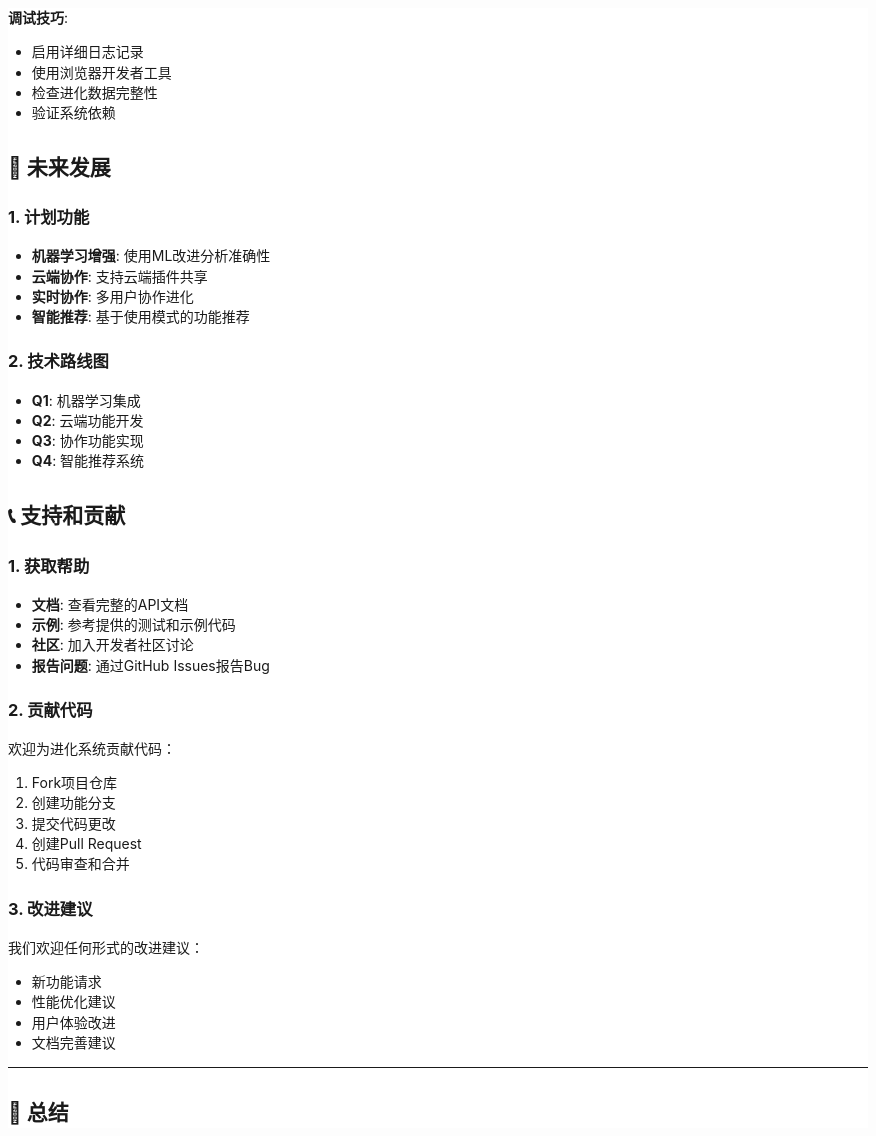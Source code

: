 **调试技巧**:
- 启用详细日志记录
- 使用浏览器开发者工具
- 检查进化数据完整性
- 验证系统依赖

## 🔮 未来发展

### 1. 计划功能

- **机器学习增强**: 使用ML改进分析准确性
- **云端协作**: 支持云端插件共享
- **实时协作**: 多用户协作进化
- **智能推荐**: 基于使用模式的功能推荐

### 2. 技术路线图

- **Q1**: 机器学习集成
- **Q2**: 云端功能开发
- **Q3**: 协作功能实现
- **Q4**: 智能推荐系统

## 📞 支持和贡献

### 1. 获取帮助

- **文档**: 查看完整的API文档
- **示例**: 参考提供的测试和示例代码
- **社区**: 加入开发者社区讨论
- **报告问题**: 通过GitHub Issues报告Bug

### 2. 贡献代码

欢迎为进化系统贡献代码：

1. Fork项目仓库
2. 创建功能分支
3. 提交代码更改
4. 创建Pull Request
5. 代码审查和合并

### 3. 改进建议

我们欢迎任何形式的改进建议：
- 新功能请求
- 性能优化建议
- 用户体验改进
- 文档完善建议

---

## 📝 总结
